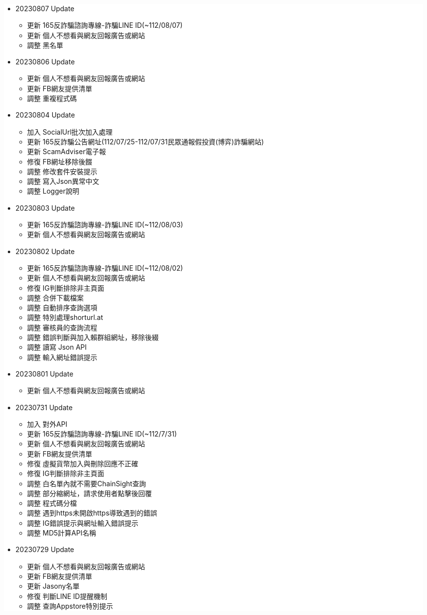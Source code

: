 * 20230807 Update
  * 更新 165反詐騙諮詢專線-詐騙LINE ID(~112/08/07)
  * 更新 個人不想看與網友回報廣告或網站
  * 調整 黑名單

* 20230806 Update
  * 更新 個人不想看與網友回報廣告或網站
  * 更新 FB網友提供清單
  * 調整 重複程式碼

* 20230804 Update
  * 加入 SocialUrl批次加入處理
  * 更新 165反詐騙公告網址(112/07/25-112/07/31民眾通報假投資(博弈)詐騙網站)
  * 更新 ScamAdviser電子報
  * 修復 FB網址移除後餟
  * 調整 修改套件安裝提示
  * 調整 寫入Json異常中文
  * 調整 Logger說明

* 20230803 Update
  * 更新 165反詐騙諮詢專線-詐騙LINE ID(~112/08/03)
  * 更新 個人不想看與網友回報廣告或網站

* 20230802 Update
  * 更新 165反詐騙諮詢專線-詐騙LINE ID(~112/08/02)
  * 更新 個人不想看與網友回報廣告或網站
  * 修復 IG判斷排除非主頁面
  * 調整 合併下載檔案
  * 調整 自動排序查詢選項
  * 調整 特別處理shorturl.at
  * 調整 審核員的查詢流程
  * 調整 錯誤判斷與加入賴群組網址，移除後綴
  * 調整 讀寫 Json API
  * 調整 輸入網址錯誤提示

* 20230801 Update
  * 更新 個人不想看與網友回報廣告或網站

* 20230731 Update
  * 加入 對外API
  * 更新 165反詐騙諮詢專線-詐騙LINE ID(~112/7/31)
  * 更新 個人不想看與網友回報廣告或網站
  * 更新 FB網友提供清單
  * 修復 虛擬貨幣加入與刪除回應不正確
  * 修復 IG判斷排除非主頁面
  * 調整 白名單內就不需要ChainSight查詢
  * 調整 部分縮網址，請求使用者點擊後回覆
  * 調整 程式碼分檔
  * 調整 遇到https未開啟https導致遇到的錯誤
  * 調整 IG錯誤提示與網址輸入錯誤提示
  * 調整 MD5計算API名稱

* 20230729 Update
  * 更新 個人不想看與網友回報廣告或網站
  * 更新 FB網友提供清單
  * 更新 Jasony名單
  * 修復 判斷LINE ID提醒機制
  * 調整 查詢Appstore特別提示
